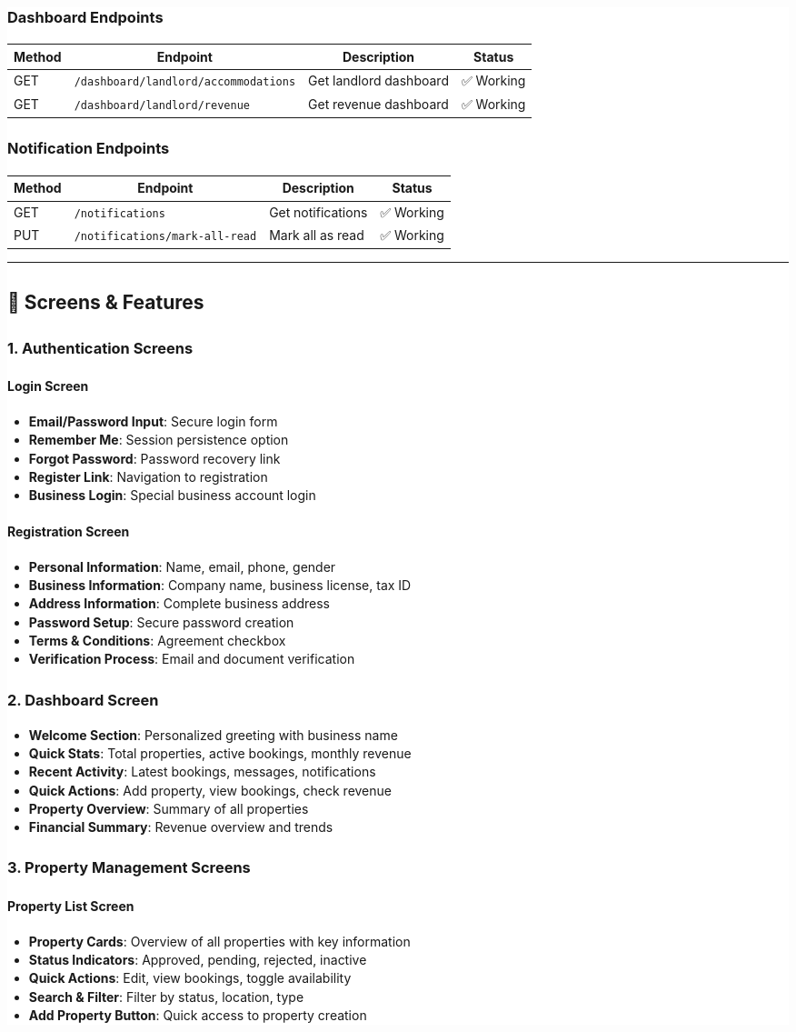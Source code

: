 ### Dashboard Endpoints
| Method | Endpoint | Description | Status |
|--------|----------|-------------|---------|
| GET | `/dashboard/landlord/accommodations` | Get landlord dashboard | ✅ Working |
| GET | `/dashboard/landlord/revenue` | Get revenue dashboard | ✅ Working |

### Notification Endpoints
| Method | Endpoint | Description | Status |
|--------|----------|-------------|---------|
| GET | `/notifications` | Get notifications | ✅ Working |
| PUT | `/notifications/mark-all-read` | Mark all as read | ✅ Working |

---

## 📱 Screens & Features

### 1. Authentication Screens

#### Login Screen
- **Email/Password Input**: Secure login form
- **Remember Me**: Session persistence option
- **Forgot Password**: Password recovery link
- **Register Link**: Navigation to registration
- **Business Login**: Special business account login

#### Registration Screen
- **Personal Information**: Name, email, phone, gender
- **Business Information**: Company name, business license, tax ID
- **Address Information**: Complete business address
- **Password Setup**: Secure password creation
- **Terms & Conditions**: Agreement checkbox
- **Verification Process**: Email and document verification

### 2. Dashboard Screen
- **Welcome Section**: Personalized greeting with business name
- **Quick Stats**: Total properties, active bookings, monthly revenue
- **Recent Activity**: Latest bookings, messages, notifications
- **Quick Actions**: Add property, view bookings, check revenue
- **Property Overview**: Summary of all properties
- **Financial Summary**: Revenue overview and trends

### 3. Property Management Screens

#### Property List Screen
- **Property Cards**: Overview of all properties with key information
- **Status Indicators**: Approved, pending, rejected, inactive
- **Quick Actions**: Edit, view bookings, toggle availability
- **Search & Filter**: Filter by status, location, type
- **Add Property Button**: Quick access to property creation

